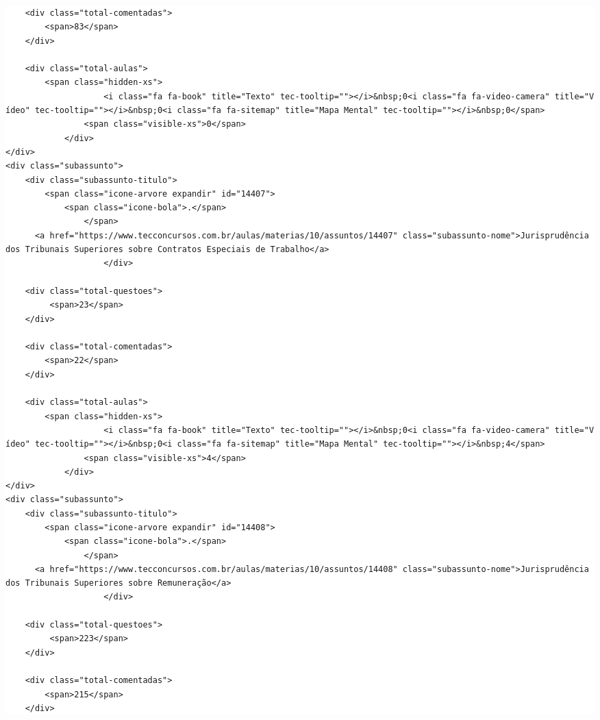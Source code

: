         <div class="total-comentadas">
            <span>83</span>
        </div>

        <div class="total-aulas">
            <span class="hidden-xs">
                        <i class="fa fa-book" title="Texto" tec-tooltip=""></i>&nbsp;0<i class="fa fa-video-camera" title="Vídeo" tec-tooltip=""></i>&nbsp;0<i class="fa fa-sitemap" title="Mapa Mental" tec-tooltip=""></i>&nbsp;0</span>
                    <span class="visible-xs">0</span>
                </div>
    </div>
    <div class="subassunto">
        <div class="subassunto-titulo">
            <span class="icone-arvore expandir" id="14407">
				<span class="icone-bola">.</span>
					</span>
          <a href="https://www.tecconcursos.com.br/aulas/materias/10/assuntos/14407" class="subassunto-nome">Jurisprudência dos Tribunais Superiores sobre Contratos Especiais de Trabalho</a>
	                	</div>

        <div class="total-questoes">
             <span>23</span>
        </div>

        <div class="total-comentadas">
            <span>22</span>
        </div>

        <div class="total-aulas">
            <span class="hidden-xs">
                        <i class="fa fa-book" title="Texto" tec-tooltip=""></i>&nbsp;0<i class="fa fa-video-camera" title="Vídeo" tec-tooltip=""></i>&nbsp;0<i class="fa fa-sitemap" title="Mapa Mental" tec-tooltip=""></i>&nbsp;4</span>
                    <span class="visible-xs">4</span>
                </div>
    </div>
    <div class="subassunto">
        <div class="subassunto-titulo">
            <span class="icone-arvore expandir" id="14408">
				<span class="icone-bola">.</span>
					</span>
          <a href="https://www.tecconcursos.com.br/aulas/materias/10/assuntos/14408" class="subassunto-nome">Jurisprudência dos Tribunais Superiores sobre Remuneração</a>
	                	</div>

        <div class="total-questoes">
             <span>223</span>
        </div>

        <div class="total-comentadas">
            <span>215</span>
        </div>
